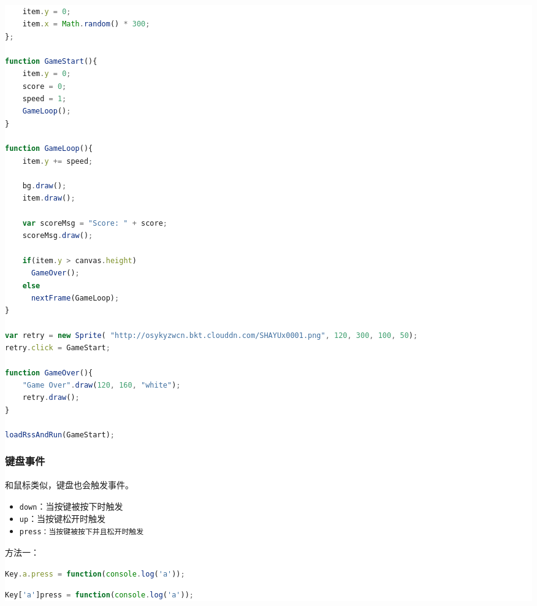 ```javascript
    item.y = 0;
    item.x = Math.random() * 300;
};

function GameStart(){
	item.y = 0;
    score = 0;
    speed = 1;
    GameLoop();
}

function GameLoop(){
    item.y += speed;
    
	bg.draw();
    item.draw();
    
    var scoreMsg = "Score: " + score;
    scoreMsg.draw();

  	if(item.y > canvas.height)
      GameOver();
  	else
      nextFrame(GameLoop);
}

var retry = new Sprite( "http://osykyzwcn.bkt.clouddn.com/SHAYUx0001.png", 120, 300, 100, 50);
retry.click = GameStart;

function GameOver(){
    "Game Over".draw(120, 160, "white");
	retry.draw();    
}

loadRssAndRun(GameStart);
```

### 键盘事件

和鼠标类似，键盘也会触发事件。

* `down`：当按键被按下时触发
* `up`：当按键松开时触发
* `press：当按键被按下并且松开时触发`

方法一：

```javascript
Key.a.press = function(console.log('a'));
```

```javascript
Key['a']press = function(console.log('a'));
```

